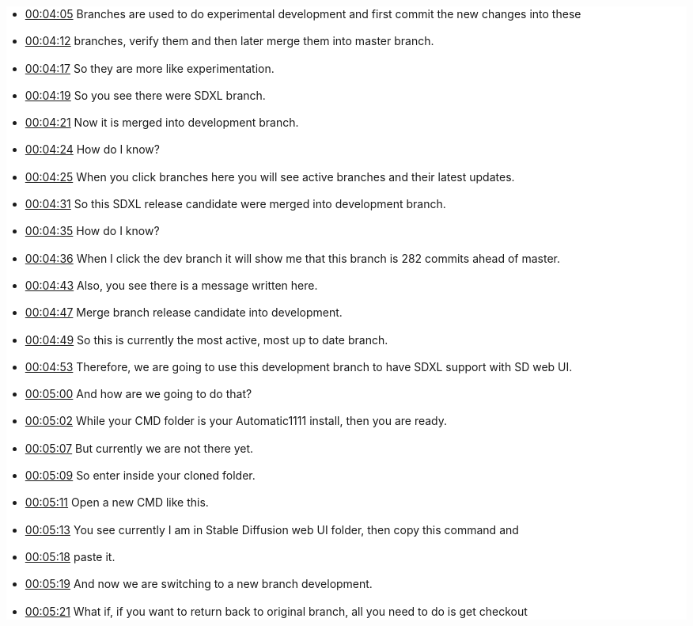 - [00:04:05](https://www.youtube.com/watch?v=eY_v5IR4dUQ&t=245) Branches are used to do experimental development and first commit the new changes into these

- [00:04:12](https://www.youtube.com/watch?v=eY_v5IR4dUQ&t=252) branches, verify them and then later merge them into master branch.

- [00:04:17](https://www.youtube.com/watch?v=eY_v5IR4dUQ&t=257) So they are more like experimentation.

- [00:04:19](https://www.youtube.com/watch?v=eY_v5IR4dUQ&t=259) So you see there were SDXL branch.

- [00:04:21](https://www.youtube.com/watch?v=eY_v5IR4dUQ&t=261) Now it is merged into development branch.

- [00:04:24](https://www.youtube.com/watch?v=eY_v5IR4dUQ&t=264) How do I know?

- [00:04:25](https://www.youtube.com/watch?v=eY_v5IR4dUQ&t=265) When you click branches here you will see active branches and their latest updates.

- [00:04:31](https://www.youtube.com/watch?v=eY_v5IR4dUQ&t=271) So this SDXL release candidate were merged into development branch.

- [00:04:35](https://www.youtube.com/watch?v=eY_v5IR4dUQ&t=275) How do I know?

- [00:04:36](https://www.youtube.com/watch?v=eY_v5IR4dUQ&t=276) When I click the dev branch it will show me that this branch is 282 commits ahead of master.

- [00:04:43](https://www.youtube.com/watch?v=eY_v5IR4dUQ&t=283) Also, you see there is a message written here.

- [00:04:47](https://www.youtube.com/watch?v=eY_v5IR4dUQ&t=287) Merge branch release candidate into development.

- [00:04:49](https://www.youtube.com/watch?v=eY_v5IR4dUQ&t=289) So this is currently the most active, most up to date branch.

- [00:04:53](https://www.youtube.com/watch?v=eY_v5IR4dUQ&t=293) Therefore, we are going to use this development branch to have SDXL support with SD web UI.

- [00:05:00](https://www.youtube.com/watch?v=eY_v5IR4dUQ&t=300) And how are we going to do that?

- [00:05:02](https://www.youtube.com/watch?v=eY_v5IR4dUQ&t=302) While your CMD folder is your Automatic1111 install, then you are ready.

- [00:05:07](https://www.youtube.com/watch?v=eY_v5IR4dUQ&t=307) But currently we are not there yet.

- [00:05:09](https://www.youtube.com/watch?v=eY_v5IR4dUQ&t=309) So enter inside your cloned folder.

- [00:05:11](https://www.youtube.com/watch?v=eY_v5IR4dUQ&t=311) Open a new CMD like this.

- [00:05:13](https://www.youtube.com/watch?v=eY_v5IR4dUQ&t=313) You see currently I am in Stable Diffusion web UI folder, then copy this command and

- [00:05:18](https://www.youtube.com/watch?v=eY_v5IR4dUQ&t=318) paste it.

- [00:05:19](https://www.youtube.com/watch?v=eY_v5IR4dUQ&t=319) And now we are switching to a new branch development.

- [00:05:21](https://www.youtube.com/watch?v=eY_v5IR4dUQ&t=321) What if, if you want to return back to original branch, all you need to do is get checkout
